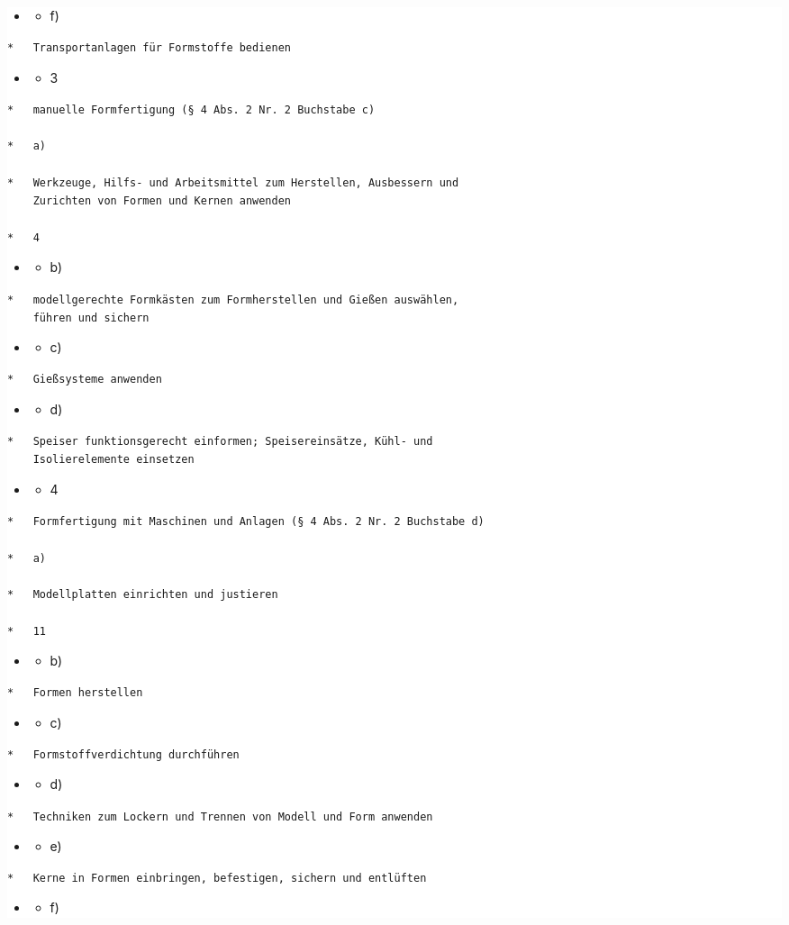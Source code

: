 
*    *   f)

    *   Transportanlagen für Formstoffe bedienen


*    *   3

    *   manuelle Formfertigung (§ 4 Abs. 2 Nr. 2 Buchstabe c)

    *   a)

    *   Werkzeuge, Hilfs- und Arbeitsmittel zum Herstellen, Ausbessern und
        Zurichten von Formen und Kernen anwenden

    *   4


*    *   b)

    *   modellgerechte Formkästen zum Formherstellen und Gießen auswählen,
        führen und sichern


*    *   c)

    *   Gießsysteme anwenden


*    *   d)

    *   Speiser funktionsgerecht einformen; Speisereinsätze, Kühl- und
        Isolierelemente einsetzen


*    *   4

    *   Formfertigung mit Maschinen und Anlagen (§ 4 Abs. 2 Nr. 2 Buchstabe d)

    *   a)

    *   Modellplatten einrichten und justieren

    *   11


*    *   b)

    *   Formen herstellen


*    *   c)

    *   Formstoffverdichtung durchführen


*    *   d)

    *   Techniken zum Lockern und Trennen von Modell und Form anwenden


*    *   e)

    *   Kerne in Formen einbringen, befestigen, sichern und entlüften


*    *   f)
